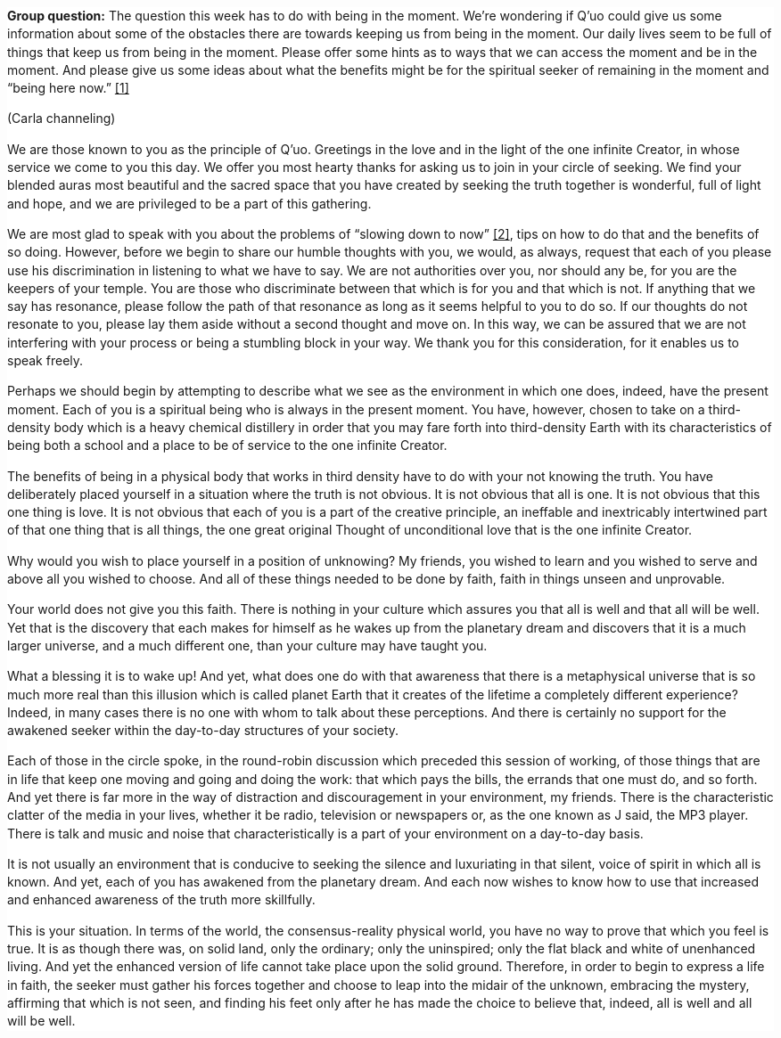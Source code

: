 <p class="group-question"><strong>Group question:</strong> The question this week has to do with being in the moment. We’re wondering if Q’uo could give us some information about some of the obstacles there are towards keeping us from being in the moment. Our daily lives seem to be full of things that keep us from being in the moment. Please offer some hints as to ways that we can access the moment and be in the moment. And please give us some ideas about what the benefits might be for the spiritual seeker of remaining in the moment and “being here now.” <a id="_ftnref1" href="#_ftn1" name="_ftnref1">[1]</a></p>
<p class="channel-type">(Carla channeling)</p>
<p>We are those known to you as the principle of Q’uo. Greetings in the love and in the light of the one infinite Creator, in whose service we come to you this day. We offer you most hearty thanks for asking us to join in your circle of seeking. We find your blended auras most beautiful and the sacred space that you have created by seeking the truth together is wonderful, full of light and hope, and we are privileged to be a part of this gathering.</p>
<p>We are most glad to speak with you about the problems of “slowing down to now” <a id="_ftnref2" href="#_ftn2" name="_ftnref2">[2]</a>, tips on how to do that and the benefits of so doing. However, before we begin to share our humble thoughts with you, we would, as always, request that each of you please use his discrimination in listening to what we have to say. We are not authorities over you, nor should any be, for you are the keepers of your temple. You are those who discriminate between that which is for you and that which is not. If anything that we say has resonance, please follow the path of that resonance as long as it seems helpful to you to do so. If our thoughts do not resonate to you, please lay them aside without a second thought and move on. In this way, we can be assured that we are not interfering with your process or being a stumbling block in your way. We thank you for this consideration, for it enables us to speak freely.</p>
<p>Perhaps we should begin by attempting to describe what we see as the environment in which one does, indeed, have the present moment. Each of you is a spiritual being who is always in the present moment. You have, however, chosen to take on a third-density body which is a heavy chemical distillery in order that you may fare forth into third-density Earth with its characteristics of being both a school and a place to be of service to the one infinite Creator.</p>
<p>The benefits of being in a physical body that works in third density have to do with your not knowing the truth. You have deliberately placed yourself in a situation where the truth is not obvious. It is not obvious that all is one. It is not obvious that this one thing is love. It is not obvious that each of you is a part of the creative principle, an ineffable and inextricably intertwined part of that one thing that is all things, the one great original Thought of unconditional love that is the one infinite Creator.</p>
<p>Why would you wish to place yourself in a position of unknowing? My friends, you wished to learn and you wished to serve and above all you wished to choose. And all of these things needed to be done by faith, faith in things unseen and unprovable.</p>
<p>Your world does not give you this faith. There is nothing in your culture which assures you that all is well and that all will be well. Yet that is the discovery that each makes for himself as he wakes up from the planetary dream and discovers that it is a much larger universe, and a much different one, than your culture may have taught you.</p>
<p>What a blessing it is to wake up! And yet, what does one do with that awareness that there is a metaphysical universe that is so much more real than this illusion which is called planet Earth that it creates of the lifetime a completely different experience? Indeed, in many cases there is no one with whom to talk about these perceptions. And there is certainly no support for the awakened seeker within the day-to-day structures of your society.</p>
<p>Each of those in the circle spoke, in the round-robin discussion which preceded this session of working, of those things that are in life that keep one moving and going and doing the work: that which pays the bills, the errands that one must do, and so forth. And yet there is far more in the way of distraction and discouragement in your environment, my friends. There is the characteristic clatter of the media in your lives, whether it be radio, television or newspapers or, as the one known as J said, the MP3 player. There is talk and music and noise that characteristically is a part of your environment on a day-to-day basis.</p>
<p>It is not usually an environment that is conducive to seeking the silence and luxuriating in that silent, voice of spirit in which all is known. And yet, each of you has awakened from the planetary dream. And each now wishes to know how to use that increased and enhanced awareness of the truth more skillfully.</p>
<p>This is your situation. In terms of the world, the consensus-reality physical world, you have no way to prove that which you feel is true. It is as though there was, on solid land, only the ordinary; only the uninspired; only the flat black and white of unenhanced living. And yet the enhanced version of life cannot take place upon the solid ground. Therefore, in order to begin to express a life in faith, the seeker must gather his forces together and choose to leap into the midair of the unknown, embracing the mystery, affirming that which is not seen, and finding his feet only after he has made the choice to believe that, indeed, all is well and all will be well.</p>